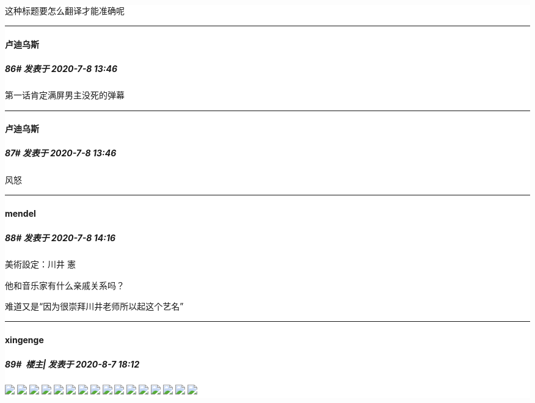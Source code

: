 
这种标题要怎么翻译才能准确呢


-----

####  卢迪乌斯  
##### 86#       发表于 2020-7-8 13:46


第一话肯定满屏男主没死的弹幕


-----

####  卢迪乌斯  
##### 87#       发表于 2020-7-8 13:46


风怒


-----

####  mendel  
##### 88#       发表于 2020-7-8 14:16


美術設定：川井 憲


他和音乐家有什么亲戚关系吗？

难道又是“因为很崇拜川井老师所以起这个艺名”


-----

####  xingenge  
##### 89#         楼主| 发表于 2020-8-7 18:12


<img src="https://p.sda1.dev/0/a45ec06b4acb9565a55be653c1534bf4/EeyuVqKU4AAJ6A4.png" referrerpolicy="no-referrer">
<img src="https://p.sda1.dev/0/ef31a5d4ec3d32422468c0d39b896682/EeyvBupVoAAlyJ5.png" referrerpolicy="no-referrer">
<img src="https://p.sda1.dev/0/ec653a7a7aeab2be5d9c95268bf77652/EezrL0nVoAASCcy.png" referrerpolicy="no-referrer">
<img src="https://p.sda1.dev/0/5f9a55604ba5d25aa9fc574aec11c7cf/EezrL0qVoAAmI00.png" referrerpolicy="no-referrer">
<img src="https://p.sda1.dev/0/99868922014b306263eff2ef46a7342f/EezrL0pUwAI-kBF.png" referrerpolicy="no-referrer">
<img src="https://p.sda1.dev/0/553b280f7ce629e21f9b5c535fa89131/EeyuupMUcAEtc_V.png" referrerpolicy="no-referrer">
<img src="https://p.sda1.dev/0/4460bc9c3dc63db007d58d0858a9d3f9/EezjSD8UcAMq8XH.png" referrerpolicy="no-referrer">
<img src="https://p.sda1.dev/0/0edd4423f3e739f6b3561f0342118ce6/EeyvLu6U4AA1NFV.png" referrerpolicy="no-referrer">
<img src="https://p.sda1.dev/0/0ca735d3f7cca4a9613485b8dc4cec87/EeyvVpaU0AANLn_.png" referrerpolicy="no-referrer">
<img src="https://p.sda1.dev/0/af2b82034af86fd181ba69450f0ef93f/Eeyvp3vU8AE11V8.png" referrerpolicy="no-referrer">
<img src="https://p.sda1.dev/0/b14b77567daf74205921094255328a69/Eeyv0R0VoAAKDZO.png" referrerpolicy="no-referrer">
<img src="https://p.sda1.dev/0/23a67db11e694f118e8d4e1ac8f46afa/Eeyv7UAUcAAzOSK.png" referrerpolicy="no-referrer">
<img src="https://p.sda1.dev/0/3aa053da4e1a136bd8b4f5d506e8d378/EeywSOXVAAAO1PN.png" referrerpolicy="no-referrer">
<img src="https://p.sda1.dev/0/0260addbf52ed14c9eee85598c0d4afc/EeywGA2UMAEXXD-.png" referrerpolicy="no-referrer">
<img src="https://p.sda1.dev/0/af548deffa8974d3413518746be9cfdc/EeywoumUwAA5tDz.png" referrerpolicy="no-referrer">
<img src="https://p.sda1.dev/0/0411dd371695252d607077a1c3d0e9df/EezrRGhVAAA56FO.png" referrerpolicy="no-referrer">
